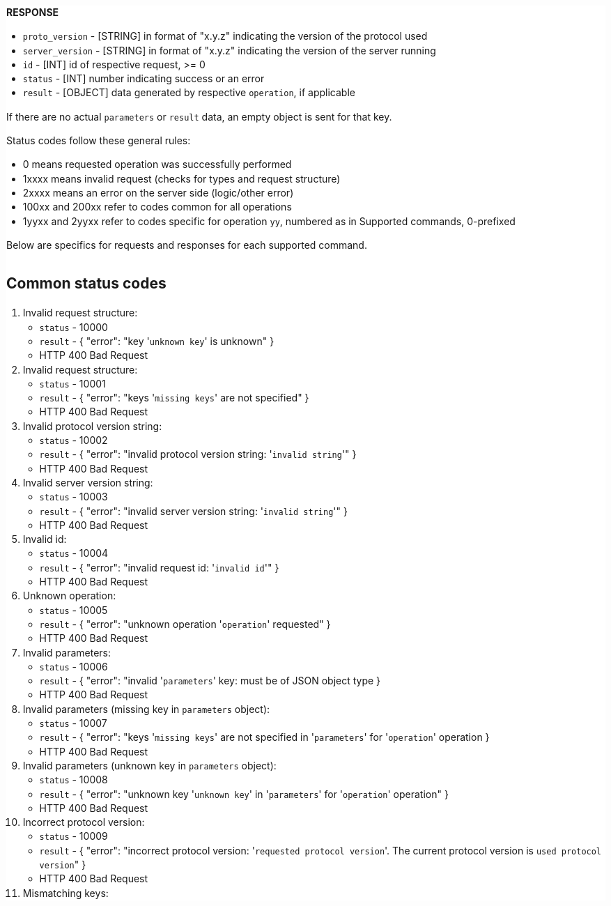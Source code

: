 **RESPONSE**
- `proto_version`     - [STRING] in format of  "x.y.z" indicating the version of the protocol used
- `server_version`    - [STRING] in format of  "x.y.z" indicating the version of the server running
- `id`                - [INT]    id of respective request, >= 0
- `status`            - [INT]    number indicating success or an error
- `result`            - [OBJECT] data generated by respective `operation`, if applicable

If there are no actual `parameters` or `result` data, an empty object is sent for that key.

Status codes follow these general rules:
- 0 means requested operation was successfully performed
- 1xxxx means invalid request (checks for types and request structure)
- 2xxxx means an error on the server side (logic/other error)
- 100xx and 200xx refer to codes common for all operations
- 1yyxx and 2yyxx refer to codes specific for operation `yy`, numbered as in Supported commands, 0-prefixed

Below are specifics for requests and responses for each supported command.

## Common status codes

1. Invalid request structure:
    - `status` - 10000
    - `result` - { "error": "key '`unknown key`' is unknown" }
    -  HTTP 400 Bad Request
2. Invalid request structure:
    - `status` - 10001
    - `result` - { "error": "keys '`missing keys`' are not specified" }
    -  HTTP 400 Bad Request
3. Invalid protocol version string:
    - `status` - 10002
    - `result` - { "error": "invalid protocol version string: '`invalid string`'" }
    -  HTTP 400 Bad Request
4. Invalid server version string:
    - `status` - 10003
    - `result` - { "error": "invalid server version string: '`invalid string`'" }
    -  HTTP 400 Bad Request
5. Invalid id:
    - `status` - 10004
    - `result` - { "error": "invalid request id: '`invalid id`'" }
    -  HTTP 400 Bad Request
6. Unknown operation:
    - `status` - 10005
    - `result` - { "error": "unknown operation '`operation`' requested" }
    -  HTTP 400 Bad Request
7. Invalid parameters:
    - `status` - 10006
    - `result` - { "error": "invalid '`parameters`' key: must be of JSON object type }
    -  HTTP 400 Bad Request
8. Invalid parameters (missing key in `parameters` object):
    - `status` - 10007
    - `result` - { "error": "keys '`missing keys`' are not specified in '`parameters`' for '`operation`' operation }
    -  HTTP 400 Bad Request
9. Invalid parameters (unknown key in `parameters` object):
    - `status` - 10008
    - `result` - { "error": "unknown key '`unknown key`' in '`parameters`' for '`operation`' operation" }
    -  HTTP 400 Bad Request
10. Incorrect protocol version:
    - `status` - 10009
    - `result` - { "error": "incorrect protocol version: '`requested protocol version`'. The current protocol version is `used protocol version`" }
    -  HTTP 400 Bad Request
11. Mismatching keys: